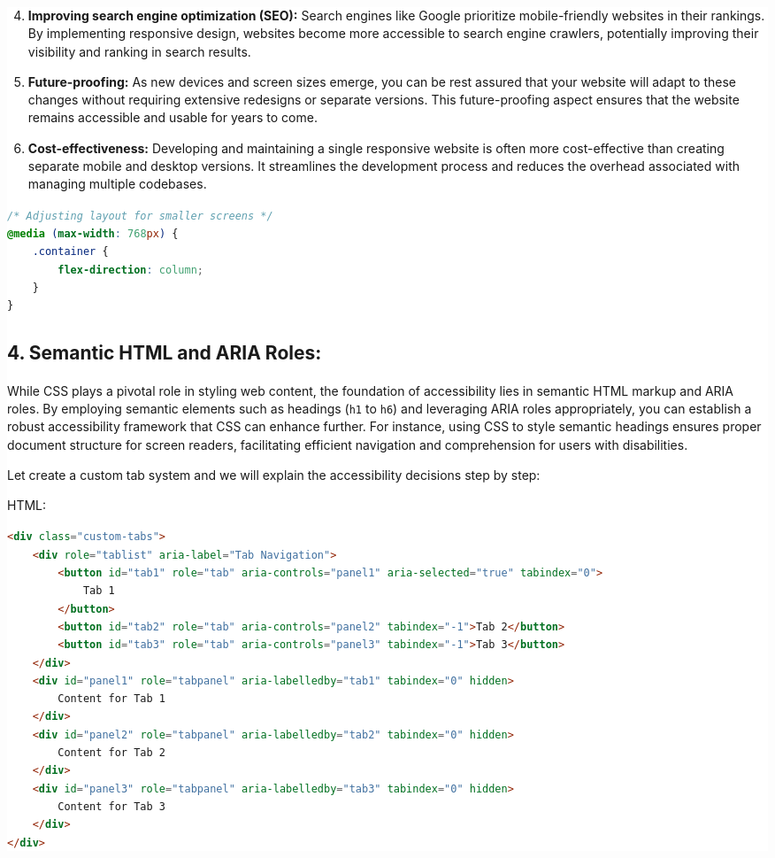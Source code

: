 4. **Improving search engine optimization (SEO):** Search engines like Google prioritize mobile-friendly websites in their rankings. By implementing responsive design, websites become more accessible to search engine crawlers, potentially improving their visibility and ranking in search results.

5. **Future-proofing:** As new devices and screen sizes emerge, you can be rest assured that your website will adapt to these changes without requiring extensive redesigns or separate versions. This future-proofing aspect ensures that the website remains accessible and usable for years to come.

6. **Cost-effectiveness:** Developing and maintaining a single responsive website is often more cost-effective than creating separate mobile and desktop versions. It streamlines the development process and reduces the overhead associated with managing multiple codebases.

```css
/* Adjusting layout for smaller screens */
@media (max-width: 768px) {
	.container {
		flex-direction: column;
	}
}
```

## 4. Semantic HTML and ARIA Roles:

While CSS plays a pivotal role in styling web content, the foundation of accessibility lies in semantic HTML markup and ARIA roles. By employing semantic elements such as headings (`h1` to `h6`) and leveraging ARIA roles appropriately, you can establish a robust accessibility framework that CSS can enhance further. For instance, using CSS to style semantic headings ensures proper document structure for screen readers, facilitating efficient navigation and comprehension for users with disabilities.

Let create a custom tab system and we will explain the accessibility decisions step by step:

HTML:

```html
<div class="custom-tabs">
	<div role="tablist" aria-label="Tab Navigation">
		<button id="tab1" role="tab" aria-controls="panel1" aria-selected="true" tabindex="0">
			Tab 1
		</button>
		<button id="tab2" role="tab" aria-controls="panel2" tabindex="-1">Tab 2</button>
		<button id="tab3" role="tab" aria-controls="panel3" tabindex="-1">Tab 3</button>
	</div>
	<div id="panel1" role="tabpanel" aria-labelledby="tab1" tabindex="0" hidden>
		Content for Tab 1
	</div>
	<div id="panel2" role="tabpanel" aria-labelledby="tab2" tabindex="0" hidden>
		Content for Tab 2
	</div>
	<div id="panel3" role="tabpanel" aria-labelledby="tab3" tabindex="0" hidden>
		Content for Tab 3
	</div>
</div>
```
